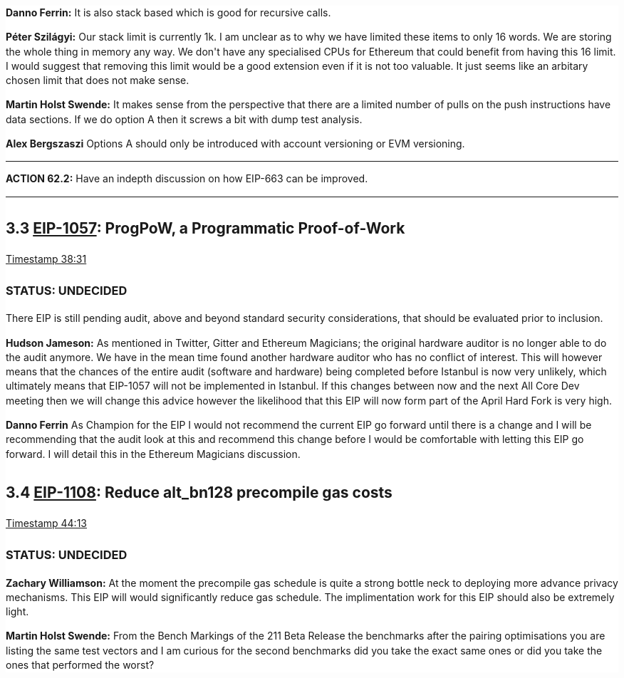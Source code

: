 **Danno Ferrin:** It is also stack based which is good for recursive calls.

**Péter Szilágyi:** Our stack limit is currently 1k. I am unclear as to why we have limited these items to only 16 words. We are storing the whole thing in memory any way. We don't have any specialised CPUs for Ethereum that could benefit from having this 16 limit. I would suggest that removing this limit would be a good extension even if it is not too valuable. It just seems like an arbitary chosen limit that does not make sense.

**Martin Holst Swende:** It makes sense from the perspective that there are a limited number of pulls on the push instructions have data sections. If we do option A then it screws a bit with dump test analysis.

**Alex Bergszaszi** Options A should only be introduced with account versioning or EVM versioning.

** **
**ACTION 62.2:** Have an indepth discussion on how EIP-663 can be improved.
** **

## 3.3 [EIP-1057](https://eips.ethereum.org/EIPS/eip-1057): ProgPoW, a Programmatic Proof-of-Work
[Timestamp 38:31](https://youtu.be/lF_XxqxgVuA?t=2311)

### STATUS: UNDECIDED

There EIP is still pending audit, above and beyond standard security considerations, that should be evaluated prior to inclusion.

**Hudson Jameson:** As mentioned in Twitter, Gitter and Ethereum Magicians; the original hardware auditor is no longer able to do the audit anymore. We have in the mean time found another hardware auditor who has no conflict of interest. This will however means that the chances of the entire audit (software and hardware) being completed before Istanbul is now very unlikely, which ultimately means that EIP-1057 will not be implemented in Istanbul. If this changes between now and the next All Core Dev meeting then we will change this advice however the likelihood that this EIP will now form part of the April Hard Fork is very high.

**Danno Ferrin** As Champion for the EIP I would not recommend the current EIP go forward until there is a change and I will be recommending that the audit look at this and recommend this change before I would be comfortable with letting this EIP go forward. I will detail this in the Ethereum Magicians discussion.

## 3.4 [EIP-1108](https://eips.ethereum.org/EIPS/eip-1108): Reduce alt_bn128 precompile gas costs
[Timestamp 44:13](https://youtu.be/lF_XxqxgVuA?t=2653)

### STATUS: UNDECIDED

**Zachary Williamson:** At the moment the precompile gas schedule is quite a strong bottle neck to deploying more advance privacy mechanisms. This EIP will would significantly reduce gas schedule. The implimentation work for this EIP should also be extremely light.

**Martin Holst Swende:** From the Bench Markings of the 211 Beta Release the benchmarks after the pairing optimisations you are listing the same test vectors and I am curious for the second benchmarks did you take the exact same ones or did you take the ones that performed the worst?
